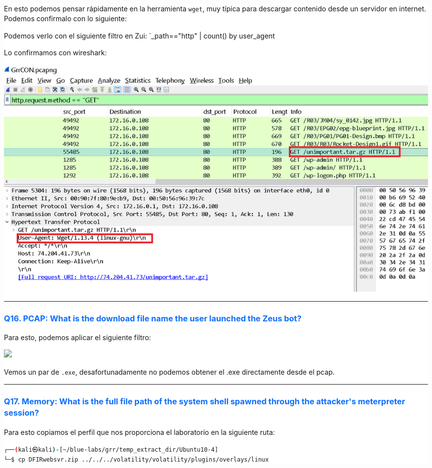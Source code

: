 En esto podemos pensar rápidamente en la herramienta `wget`, muy típica para descargar contenido desde un servidor en internet.
Podemos confirmalo con lo siguiente: 

Podemos verlo con el siguiente filtro en Zui: `_path=="http" | count() by user_agent

Lo confirmamos con wireshark:

![](../assets/images/cyber-grr/12.png)

-----

<h3 style="color: #0d6efd;">Q16. PCAP: What is the download file name the user launched the Zeus bot? </h3>

Para esto, podemos aplicar el siguiente filtro: 

![](../assets/images/cyber-grr/13.png)

Vemos un par de `.exe`, desafortunadamente no podemos obtener el .exe directamente desde el pcap.

----

<h3 style="color: #0d6efd;">Q17. Memory: What is the full file path of the system shell spawned through the attacker's meterpreter session? </h3>

Para esto copiamos el perfil que nos proporciona el laboratorio en la siguiente ruta: 
```bash 
┌──(kali㉿kali)-[~/blue-labs/grr/temp_extract_dir/Ubuntu10-4]
└─$ cp DFIRwebsvr.zip ../../../volatility/volatility/plugins/overlays/linux
```
